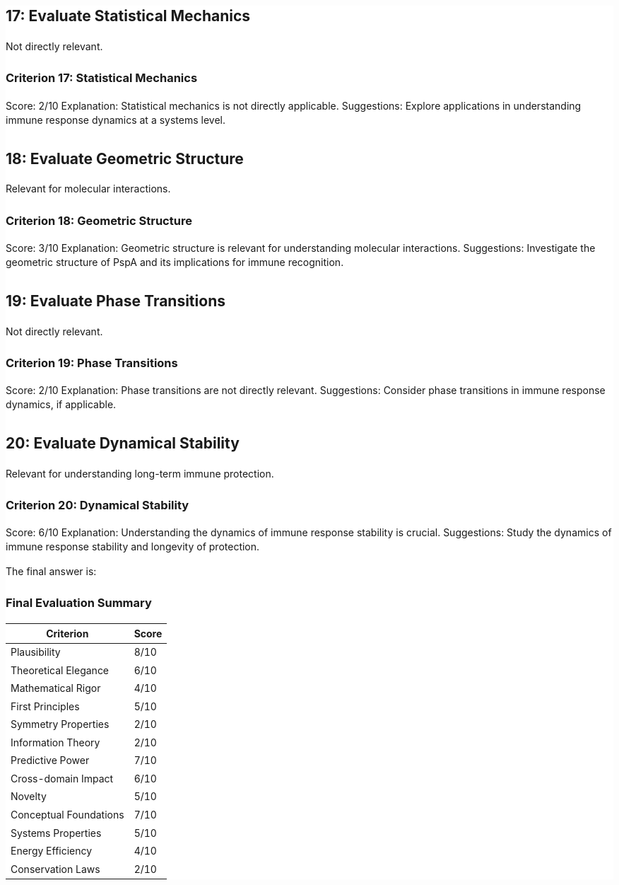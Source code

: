 ## 17: Evaluate Statistical Mechanics
Not directly relevant.

### Criterion 17: Statistical Mechanics
Score: 2/10
Explanation: Statistical mechanics is not directly applicable.
Suggestions: Explore applications in understanding immune response dynamics at a systems level.

## 18: Evaluate Geometric Structure
Relevant for molecular interactions.

### Criterion 18: Geometric Structure
Score: 3/10
Explanation: Geometric structure is relevant for understanding molecular interactions.
Suggestions: Investigate the geometric structure of PspA and its implications for immune recognition.

## 19: Evaluate Phase Transitions
Not directly relevant.

### Criterion 19: Phase Transitions
Score: 2/10
Explanation: Phase transitions are not directly relevant.
Suggestions: Consider phase transitions in immune response dynamics, if applicable.

## 20: Evaluate Dynamical Stability
Relevant for understanding long-term immune protection.

### Criterion 20: Dynamical Stability
Score: 6/10
Explanation: Understanding the dynamics of immune response stability is crucial.
Suggestions: Study the dynamics of immune response stability and longevity of protection.

The final answer is: 
### Final Evaluation Summary

| Criterion | Score |
| --- | --- |
| Plausibility | 8/10 |
| Theoretical Elegance | 6/10 |
| Mathematical Rigor | 4/10 |
| First Principles | 5/10 |
| Symmetry Properties | 2/10 |
| Information Theory | 2/10 |
| Predictive Power | 7/10 |
| Cross-domain Impact | 6/10 |
| Novelty | 5/10 |
| Conceptual Foundations | 7/10 |
| Systems Properties | 5/10 |
| Energy Efficiency | 4/10 |
| Conservation Laws | 2/10 |